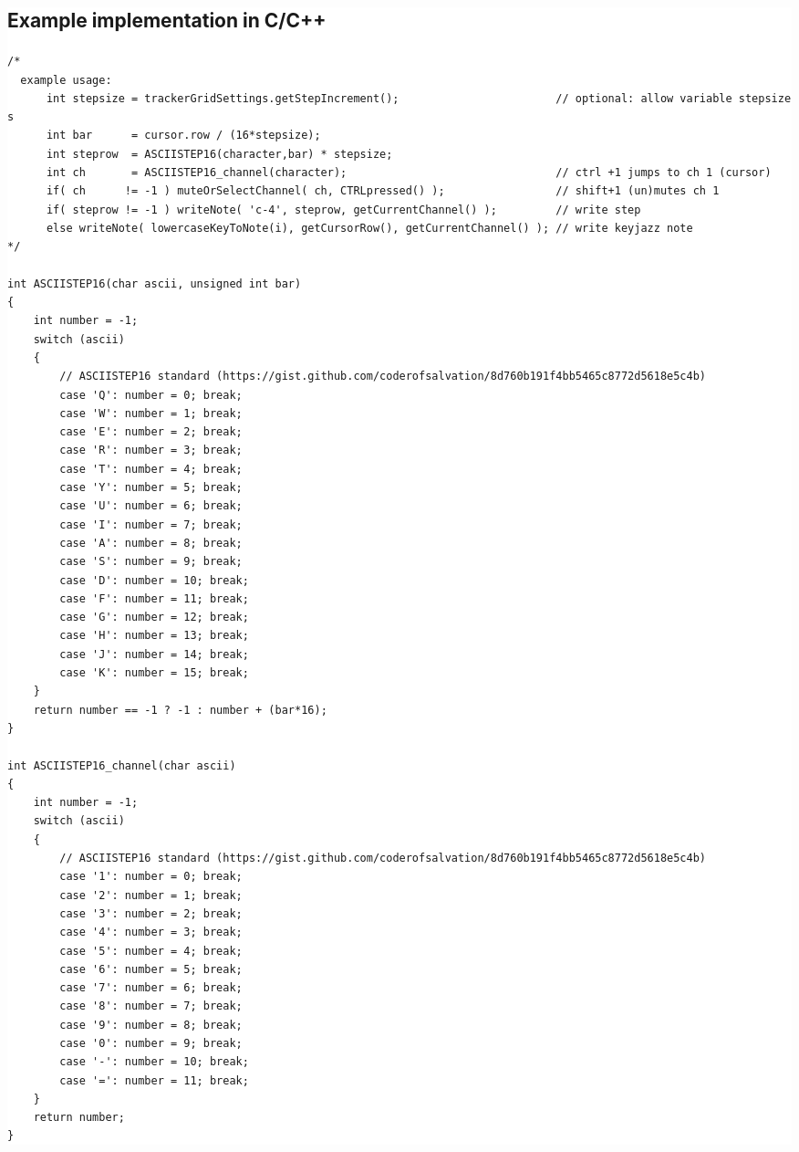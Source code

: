 <h2 id="example-implementation-in-c-c">Example implementation in C/C++</h2>

<pre><code>/* 
  example usage: 
	  int stepsize = trackerGridSettings.getStepIncrement();                        // optional: allow variable stepsizes
	  int bar      = cursor.row / (16*stepsize);
	  int steprow  = ASCIISTEP16(character,bar) * stepsize;
	  int ch       = ASCIISTEP16_channel(character);                                // ctrl +1 jumps to ch 1 (cursor)
	  if( ch      != -1 ) muteOrSelectChannel( ch, CTRLpressed() );                 // shift+1 (un)mutes ch 1
	  if( steprow != -1 ) writeNote( 'c-4', steprow, getCurrentChannel() );         // write step
	  else writeNote( lowercaseKeyToNote(i), getCursorRow(), getCurrentChannel() ); // write keyjazz note
*/

int ASCIISTEP16(char ascii, unsigned int bar)
{
	int number = -1;
	switch (ascii)
	{
		// ASCIISTEP16 standard (https://gist.github.com/coderofsalvation/8d760b191f4bb5465c8772d5618e5c4b)
		case 'Q': number = 0; break;
		case 'W': number = 1; break;
		case 'E': number = 2; break;
		case 'R': number = 3; break;
		case 'T': number = 4; break;
		case 'Y': number = 5; break;
		case 'U': number = 6; break;
		case 'I': number = 7; break;
		case 'A': number = 8; break;
		case 'S': number = 9; break;
		case 'D': number = 10; break;
		case 'F': number = 11; break;
		case 'G': number = 12; break;
		case 'H': number = 13; break;
		case 'J': number = 14; break;
		case 'K': number = 15; break;
	}
	return number == -1 ? -1 : number + (bar*16);
}

int ASCIISTEP16_channel(char ascii)
{
	int number = -1;
	switch (ascii)
	{
		// ASCIISTEP16 standard (https://gist.github.com/coderofsalvation/8d760b191f4bb5465c8772d5618e5c4b)
		case '1': number = 0; break;
		case '2': number = 1; break;
		case '3': number = 2; break;
		case '4': number = 3; break;
		case '5': number = 4; break;
		case '6': number = 5; break;
		case '7': number = 6; break;
		case '8': number = 7; break;
		case '9': number = 8; break;
		case '0': number = 9; break;
		case '-': number = 10; break;
		case '=': number = 11; break;
	}
	return number;
}
</code></pre>
